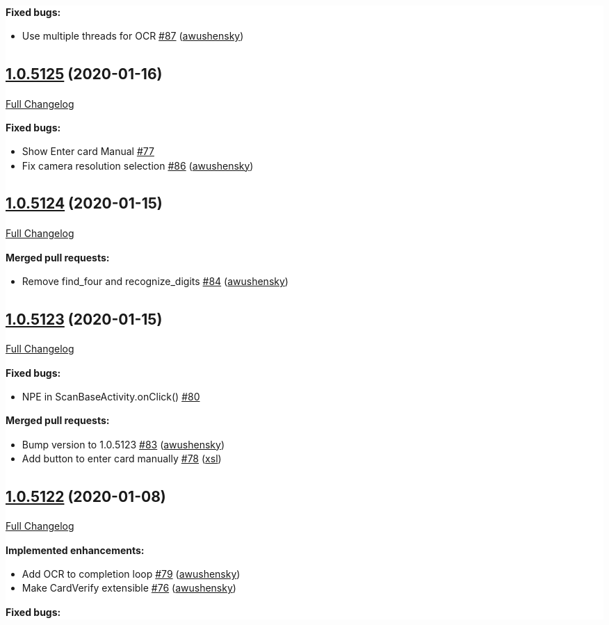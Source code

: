 **Fixed bugs:**

- Use multiple threads for OCR [\#87](https://github.com/getbouncer/cardscan-android/pull/87) ([awushensky](https://github.com/awushensky))

## [1.0.5125](https://github.com/getbouncer/cardscan-android/tree/1.0.5125) (2020-01-16)

[Full Changelog](https://github.com/getbouncer/cardscan-android/compare/1.0.5124...1.0.5125)

**Fixed bugs:**

- Show Enter card Manual [\#77](https://github.com/getbouncer/cardscan-android/issues/77)
- Fix camera resolution selection [\#86](https://github.com/getbouncer/cardscan-android/pull/86) ([awushensky](https://github.com/awushensky))

## [1.0.5124](https://github.com/getbouncer/cardscan-android/tree/1.0.5124) (2020-01-15)

[Full Changelog](https://github.com/getbouncer/cardscan-android/compare/1.0.5123...1.0.5124)

**Merged pull requests:**

- Remove find\_four and recognize\_digits [\#84](https://github.com/getbouncer/cardscan-android/pull/84) ([awushensky](https://github.com/awushensky))

## [1.0.5123](https://github.com/getbouncer/cardscan-android/tree/1.0.5123) (2020-01-15)

[Full Changelog](https://github.com/getbouncer/cardscan-android/compare/1.0.5122...1.0.5123)

**Fixed bugs:**

- NPE in ScanBaseActivity.onClick\(\) [\#80](https://github.com/getbouncer/cardscan-android/issues/80)

**Merged pull requests:**

- Bump version to 1.0.5123 [\#83](https://github.com/getbouncer/cardscan-android/pull/83) ([awushensky](https://github.com/awushensky))
- Add button to enter card manually [\#78](https://github.com/getbouncer/cardscan-android/pull/78) ([xsl](https://github.com/xsl))

## [1.0.5122](https://github.com/getbouncer/cardscan-android/tree/1.0.5122) (2020-01-08)

[Full Changelog](https://github.com/getbouncer/cardscan-android/compare/1.0.5120...1.0.5122)

**Implemented enhancements:**

- Add OCR to completion loop [\#79](https://github.com/getbouncer/cardscan-android/pull/79) ([awushensky](https://github.com/awushensky))
- Make CardVerify extensible [\#76](https://github.com/getbouncer/cardscan-android/pull/76) ([awushensky](https://github.com/awushensky))

**Fixed bugs:**
